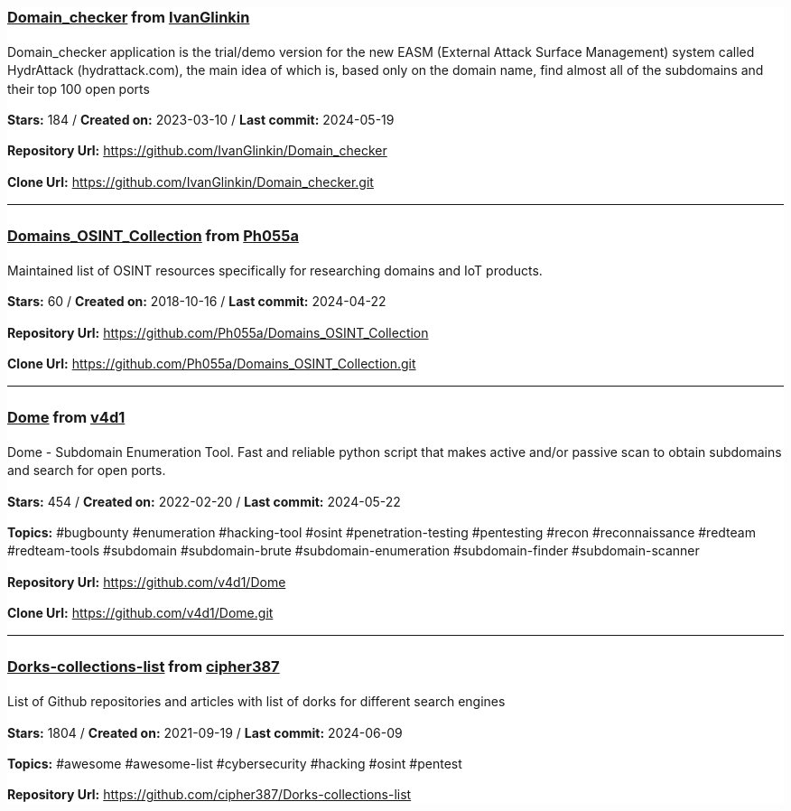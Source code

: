 ### [Domain_checker](https://github.com/IvanGlinkin/Domain_checker) from [IvanGlinkin](https://github.com/IvanGlinkin)

Domain_checker application is the trial/demo version for the new EASM (External Attack Surface Management) system called HydrAttack (hydrattack.com), the main idea of which is, based only on the domain name, find almost all of the subdomains and their top 100 open ports

**Stars:** 184 / **Created on:** 2023-03-10 / **Last commit:** 2024-05-19

**Repository Url:** https://github.com/IvanGlinkin/Domain_checker

**Clone Url:** https://github.com/IvanGlinkin/Domain_checker.git

----

### [Domains_OSINT_Collection](https://github.com/Ph055a/Domains_OSINT_Collection) from [Ph055a](https://github.com/Ph055a)

Maintained list of OSINT resources specifically for researching domains and IoT products.

**Stars:** 60 / **Created on:** 2018-10-16 / **Last commit:** 2024-04-22

**Repository Url:** https://github.com/Ph055a/Domains_OSINT_Collection

**Clone Url:** https://github.com/Ph055a/Domains_OSINT_Collection.git

----

### [Dome](https://github.com/v4d1/Dome) from [v4d1](https://github.com/v4d1)

Dome - Subdomain Enumeration Tool. Fast and reliable python script that makes active and/or passive scan to obtain subdomains and search for open ports. 

**Stars:** 454 / **Created on:** 2022-02-20 / **Last commit:** 2024-05-22

**Topics:** #bugbounty #enumeration #hacking-tool #osint #penetration-testing #pentesting #recon #reconnaissance #redteam #redteam-tools #subdomain #subdomain-brute #subdomain-enumeration #subdomain-finder #subdomain-scanner

**Repository Url:** https://github.com/v4d1/Dome

**Clone Url:** https://github.com/v4d1/Dome.git

----

### [Dorks-collections-list](https://github.com/cipher387/Dorks-collections-list) from [cipher387](https://github.com/cipher387)

List of Github repositories and articles with list of dorks for different search engines

**Stars:** 1804 / **Created on:** 2021-09-19 / **Last commit:** 2024-06-09

**Topics:** #awesome #awesome-list #cybersecurity #hacking #osint #pentest

**Repository Url:** https://github.com/cipher387/Dorks-collections-list
